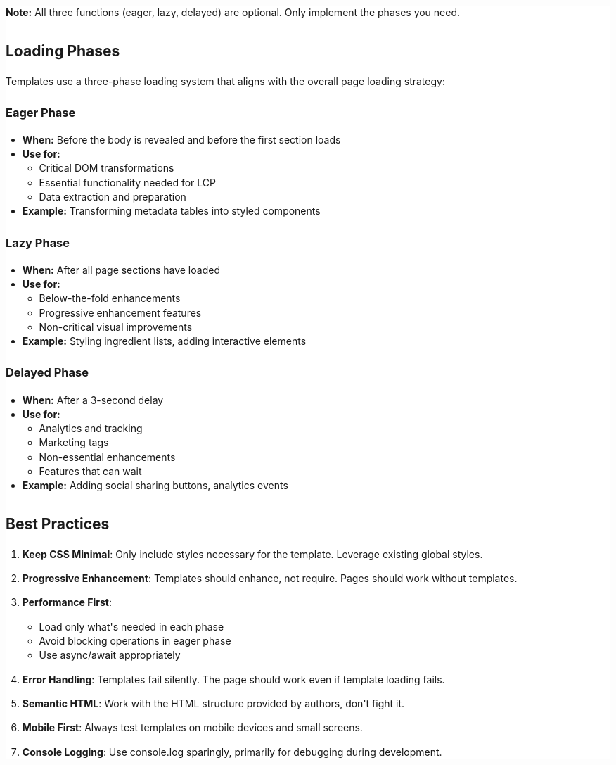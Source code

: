 **Note:** All three functions (eager, lazy, delayed) are optional. Only implement the phases you need.

## Loading Phases

Templates use a three-phase loading system that aligns with the overall page loading strategy:

### Eager Phase
- **When:** Before the body is revealed and before the first section loads
- **Use for:** 
  - Critical DOM transformations
  - Essential functionality needed for LCP
  - Data extraction and preparation
- **Example:** Transforming metadata tables into styled components

### Lazy Phase
- **When:** After all page sections have loaded
- **Use for:**
  - Below-the-fold enhancements
  - Progressive enhancement features
  - Non-critical visual improvements
- **Example:** Styling ingredient lists, adding interactive elements

### Delayed Phase
- **When:** After a 3-second delay
- **Use for:**
  - Analytics and tracking
  - Marketing tags
  - Non-essential enhancements
  - Features that can wait
- **Example:** Adding social sharing buttons, analytics events

## Best Practices

1. **Keep CSS Minimal**: Only include styles necessary for the template. Leverage existing global styles.

2. **Progressive Enhancement**: Templates should enhance, not require. Pages should work without templates.

3. **Performance First**: 
   - Load only what's needed in each phase
   - Avoid blocking operations in eager phase
   - Use async/await appropriately

4. **Error Handling**: Templates fail silently. The page should work even if template loading fails.

5. **Semantic HTML**: Work with the HTML structure provided by authors, don't fight it.

6. **Mobile First**: Always test templates on mobile devices and small screens.

7. **Console Logging**: Use console.log sparingly, primarily for debugging during development.
